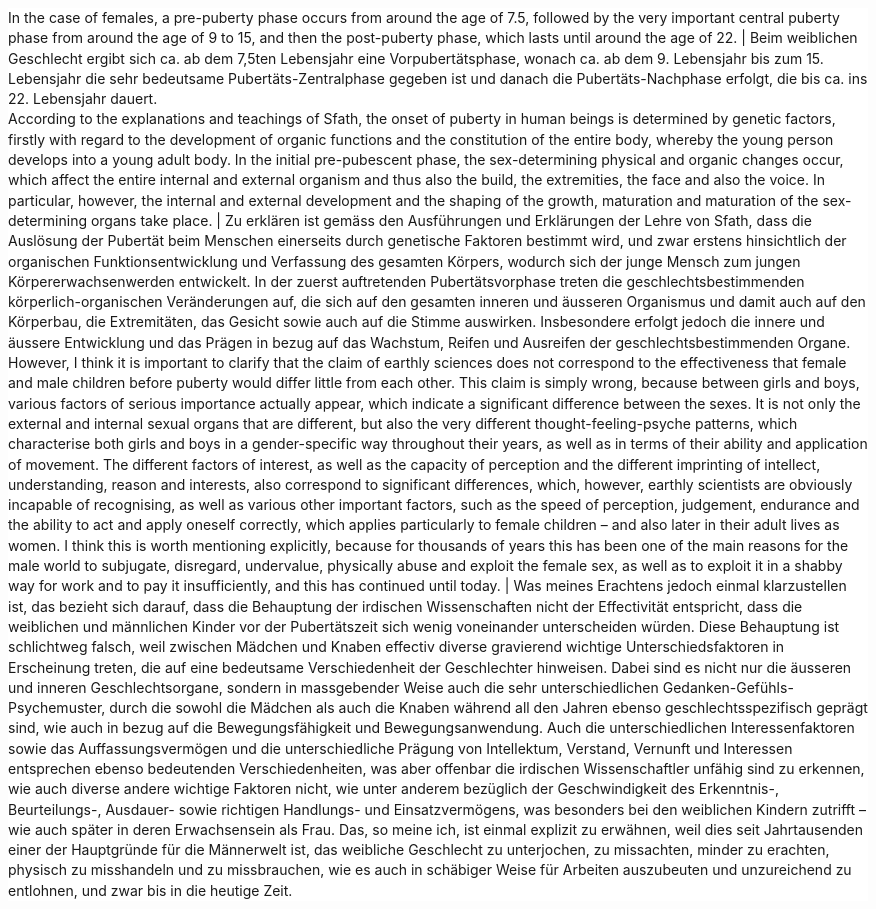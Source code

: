 In the case of females, a pre-puberty phase occurs from around the age of 7.5, followed by the very important central puberty phase from around the age of 9 to 15, and then the post-puberty phase, which lasts until around the age of 22.  | Beim weiblichen Geschlecht ergibt sich ca. ab dem 7,5ten Lebensjahr eine Vorpubertätsphase, wonach ca. ab dem 9. Lebensjahr bis zum 15. Lebensjahr die sehr bedeutsame Pubertäts-Zentralphase gegeben ist und danach die Pubertäts-Nachphase erfolgt, die bis ca. ins 22. Lebensjahr dauert.   
According to the explanations and teachings of Sfath, the onset of puberty in human beings is determined by genetic factors, firstly with regard to the development of organic functions and the constitution of the entire body, whereby the young person develops into a young adult body. In the initial pre-pubescent phase, the sex-determining physical and organic changes occur, which affect the entire internal and external organism and thus also the build, the extremities, the face and also the voice. In particular, however, the internal and external development and the shaping of the growth, maturation and maturation of the sex-determining organs take place.  | Zu erklären ist gemäss den Ausführungen und Erklärungen der Lehre von Sfath, dass die Auslösung der Pubertät beim Menschen einerseits durch genetische Faktoren bestimmt wird, und zwar erstens hinsichtlich der organischen Funktionsentwicklung und Verfassung des gesamten Körpers, wodurch sich der junge Mensch zum jungen Körpererwachsenwerden entwickelt. In der zuerst auftretenden Pubertätsvorphase treten die geschlechtsbestimmenden körperlich-organischen Veränderungen auf, die sich auf den gesamten inneren und äusseren Organismus und damit auch auf den Körperbau, die Extremitäten, das Gesicht sowie auch auf die Stimme auswirken. Insbesondere erfolgt jedoch die innere und äussere Entwicklung und das Prägen in bezug auf das Wachstum, Reifen und Ausreifen der geschlechtsbestimmenden Organe.   
However, I think it is important to clarify that the claim of earthly sciences does not correspond to the effectiveness that female and male children before puberty would differ little from each other. This claim is simply wrong, because between girls and boys, various factors of serious importance actually appear, which indicate a significant difference between the sexes. It is not only the external and internal sexual organs that are different, but also the very different thought-feeling-psyche patterns, which characterise both girls and boys in a gender-specific way throughout their years, as well as in terms of their ability and application of movement. The different factors of interest, as well as the capacity of perception and the different imprinting of intellect, understanding, reason and interests, also correspond to significant differences, which, however, earthly scientists are obviously incapable of recognising, as well as various other important factors, such as the speed of perception, judgement, endurance and the ability to act and apply oneself correctly, which applies particularly to female children – and also later in their adult lives as women. I think this is worth mentioning explicitly, because for thousands of years this has been one of the main reasons for the male world to subjugate, disregard, undervalue, physically abuse and exploit the female sex, as well as to exploit it in a shabby way for work and to pay it insufficiently, and this has continued until today.  | Was meines Erachtens jedoch einmal klarzustellen ist, das bezieht sich darauf, dass die Behauptung der irdischen Wissenschaften nicht der Effectivität entspricht, dass die weiblichen und männlichen Kinder vor der Pubertätszeit sich wenig voneinander unterscheiden würden. Diese Behauptung ist schlichtweg falsch, weil zwischen Mädchen und Knaben effectiv diverse gravierend wichtige Unterschiedsfaktoren in Erscheinung treten, die auf eine bedeutsame Verschiedenheit der Geschlechter hinweisen. Dabei sind es nicht nur die äusseren und inneren Geschlechtsorgane, sondern in massgebender Weise auch die sehr unterschiedlichen Gedanken-Gefühls-Psychemuster, durch die sowohl die Mädchen als auch die Knaben während all den Jahren ebenso geschlechtsspezifisch geprägt sind, wie auch in bezug auf die Bewegungsfähigkeit und Bewegungsanwendung. Auch die unterschiedlichen Interessenfaktoren sowie das Auffassungsvermögen und die unterschiedliche Prägung von Intellektum, Verstand, Vernunft und Interessen entsprechen ebenso bedeutenden Verschiedenheiten, was aber offenbar die irdischen Wissenschaftler unfähig sind zu erkennen, wie auch diverse andere wichtige Faktoren nicht, wie unter anderem bezüglich der Geschwindigkeit des Erkenntnis-, Beurteilungs-, Ausdauer- sowie richtigen Handlungs- und Einsatzvermögens, was besonders bei den weiblichen Kindern zutrifft – wie auch später in deren Erwachsensein als Frau. Das, so meine ich, ist einmal explizit zu erwähnen, weil dies seit Jahrtausenden einer der Hauptgründe für die Männerwelt ist, das weibliche Geschlecht zu unterjochen, zu missachten, minder zu erachten, physisch zu misshandeln und zu missbrauchen, wie es auch in schäbiger Weise für Arbeiten auszubeuten und unzureichend zu entlohnen, und zwar bis in die heutige Zeit.   